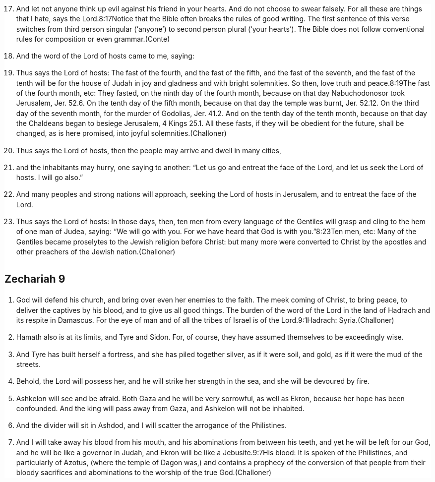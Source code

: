 17. And let not anyone think up evil against his friend in your hearts. And do not choose to swear falsely. For all these are things that I hate, says the Lord.8:17Notice that the Bible often breaks the rules of good writing. The first sentence of this verse switches from third person singular (‘anyone’) to second person plural (‘your hearts’). The Bible does not follow conventional rules for composition or even grammar.(Conte)

18. And the word of the Lord of hosts came to me, saying: 

19. Thus says the Lord of hosts: The fast of the fourth, and the fast of the fifth, and the fast of the seventh, and the fast of the tenth will be for the house of Judah in joy and gladness and with bright solemnities. So then, love truth and peace.8:19The fast of the fourth month, etc: They fasted, on the ninth day of the fourth month, because on that day Nabuchodonosor took Jerusalem, Jer. 52.6. On the tenth day of the fifth month, because on that day the temple was burnt, Jer. 52.12. On the third day of the seventh month, for the murder of Godolias, Jer. 41.2. And on the tenth day of the tenth month, because on that day the Chaldeans began to besiege Jerusalem, 4 Kings 25.1. All these fasts, if they will be obedient for the future, shall be changed, as is here promised, into joyful solemnities.(Challoner)

20. Thus says the Lord of hosts, then the people may arrive and dwell in many cities,

21. and the inhabitants may hurry, one saying to another: “Let us go and entreat the face of the Lord, and let us seek the Lord of hosts. I will go also.”

22. And many peoples and strong nations will approach, seeking the Lord of hosts in Jerusalem, and to entreat the face of the Lord.

23. Thus says the Lord of hosts: In those days, then, ten men from every language of the Gentiles will grasp and cling to the hem of one man of Judea, saying: “We will go with you. For we have heard that God is with you.”8:23Ten men, etc: Many of the Gentiles became proselytes to the Jewish religion before Christ: but many more were converted to Christ by the apostles and other preachers of the Jewish nation.(Challoner)  

## Zechariah 9

1. God will defend his church, and bring over even her enemies to the faith. The meek coming of Christ, to bring peace, to deliver the captives by his blood, and to give us all good things.  The burden of the word of the Lord in the land of Hadrach and its respite in Damascus. For the eye of man and of all the tribes of Israel is of the Lord.9:1Hadrach: Syria.(Challoner)

2. Hamath also is at its limits, and Tyre and Sidon. For, of course, they have assumed themselves to be exceedingly wise.

3. And Tyre has built herself a fortress, and she has piled together silver, as if it were soil, and gold, as if it were the mud of the streets.

4. Behold, the Lord will possess her, and he will strike her strength in the sea, and she will be devoured by fire.

5. Ashkelon will see and be afraid. Both Gaza and he will be very sorrowful, as well as Ekron, because her hope has been confounded. And the king will pass away from Gaza, and Ashkelon will not be inhabited.

6. And the divider will sit in Ashdod, and I will scatter the arrogance of the Philistines.

7. And I will take away his blood from his mouth, and his abominations from between his teeth, and yet he will be left for our God, and he will be like a governor in Judah, and Ekron will be like a Jebusite.9:7His blood: It is spoken of the Philistines, and particularly of Azotus, (where the temple of Dagon was,) and contains a prophecy of the conversion of that people from their bloody sacrifices and abominations to the worship of the true God.(Challoner)
